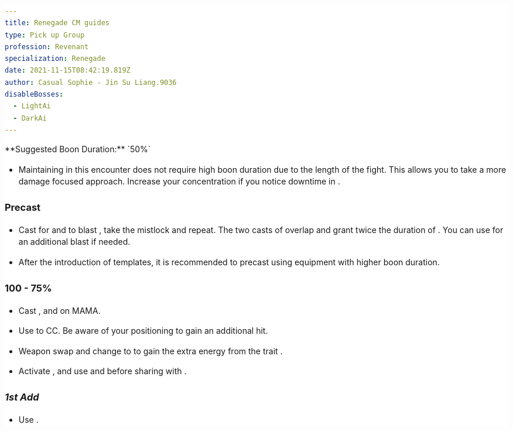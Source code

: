 ```yaml
---
title: Renegade CM guides
type: Pick up Group
profession: Revenant
specialization: Renegade
date: 2021-11-15T08:42:19.819Z
author: Casual Sophie - Jin Su Liang.9036
disableBosses:
  - LightAi
  - DarkAi
---
```


<Boss name="mama" video="p2wUMQEQNUY" timestamp="" videoCreator="Deen [dT]" foodId="43360" utilityId="50082" legend1Id="41858" legend2Id="28134" weapon1MainAffix="Berserker" weapon1MainType="sword" weapon1MainSigil1="impact" weapon1MainInfusion1Id="37131" weapon1OffAffix="Berserker" weapon1OffType="sword" weapon1OffSigil="force" weapon1OffInfusionId="37131" weapon2MainAffix="Berserker" weapon2MainType="staff" weapon2MainSigil1="severance" weapon2MainSigil2="force" weapon2MainInfusion1Id="37131" weapon2MainInfusion2Id="37131">
 **Suggested Boon Duration:** `50%`

- Maintaining <Boon name="Alacrity"/> in this encounter does not require high boon duration due to the length of the fight. This allows you to take a more damage focused approach. Increase your concentration if you notice downtime in <Boon name="Alacrity"/>.

</Boss>

### **Precast**

- Cast <Skill name="Ordersfromabove"/> for <Boon name="Alacrity"/> and <Skill name="Renewingwave"/> to blast <Boon name="Might"/>, take the mistlock and repeat. The two casts of <Skill name="Ordersfromabove"/> overlap and grant twice the duration of <Boon name="Alacrity"/>. You can use <Skill name="DroptheHammer"/> for an additional <Boon name="Might"/> blast if needed.

- After the introduction of templates, it is recommended to precast using equipment with higher boon duration.

### **100 - 75%**

- Cast <Skill name="DarkrazorsDaring"/>, and <Skill name="IcerazorsIre"/> on MAMA.

- Use <Skill name="Surgeofthemists"/> to CC. Be aware of your positioning to gain an additional hit.

- Weapon swap and change to <Skill name="legendaryassassinstance"/> to gain the extra energy from the trait <Trait name="ChargedMists"/>.

- Activate <Skill name="Impossibleodds"/>, and use <Skill name="citadel bombardment"/> and <Skill name="ChillingIsolation"/> before sharing <Boon name="Alacrity"/> with <Skill name="OrdersfromAbove"/>.

### _1st Add_

- Use <Skill name="Shackling Wave"/>.
